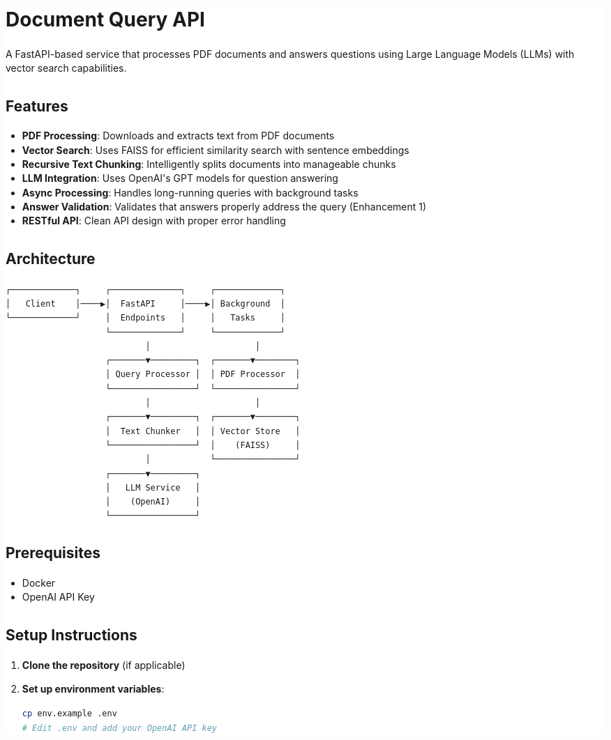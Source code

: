 # Document Query API

A FastAPI-based service that processes PDF documents and answers questions using Large Language Models (LLMs) with vector search capabilities.

## Features

- **PDF Processing**: Downloads and extracts text from PDF documents
- **Vector Search**: Uses FAISS for efficient similarity search with sentence embeddings
- **Recursive Text Chunking**: Intelligently splits documents into manageable chunks
- **LLM Integration**: Uses OpenAI's GPT models for question answering
- **Async Processing**: Handles long-running queries with background tasks
- **Answer Validation**: Validates that answers properly address the query (Enhancement 1)
- **RESTful API**: Clean API design with proper error handling

## Architecture

```
┌─────────────┐     ┌──────────────┐     ┌─────────────┐
│   Client    │────▶│  FastAPI     │────▶│ Background  │
└─────────────┘     │  Endpoints   │     │   Tasks     │
                    └──────────────┘     └─────────────┘
                            │                     │
                    ┌───────▼─────────┐  ┌───────▼────────┐
                    │ Query Processor │  │ PDF Processor  │
                    └─────────────────┘  └────────────────┘
                            │                     │
                    ┌───────▼─────────┐  ┌───────▼────────┐
                    │  Text Chunker   │  │ Vector Store   │
                    └─────────────────┘  │    (FAISS)     │
                            │            └────────────────┘
                    ┌───────▼─────────┐
                    │   LLM Service   │
                    │    (OpenAI)     │
                    └─────────────────┘
```

## Prerequisites

- Docker
- OpenAI API Key

## Setup Instructions

1. **Clone the repository** (if applicable)

2. **Set up environment variables**:
   ```bash
   cp env.example .env
   # Edit .env and add your OpenAI API key
   ```
